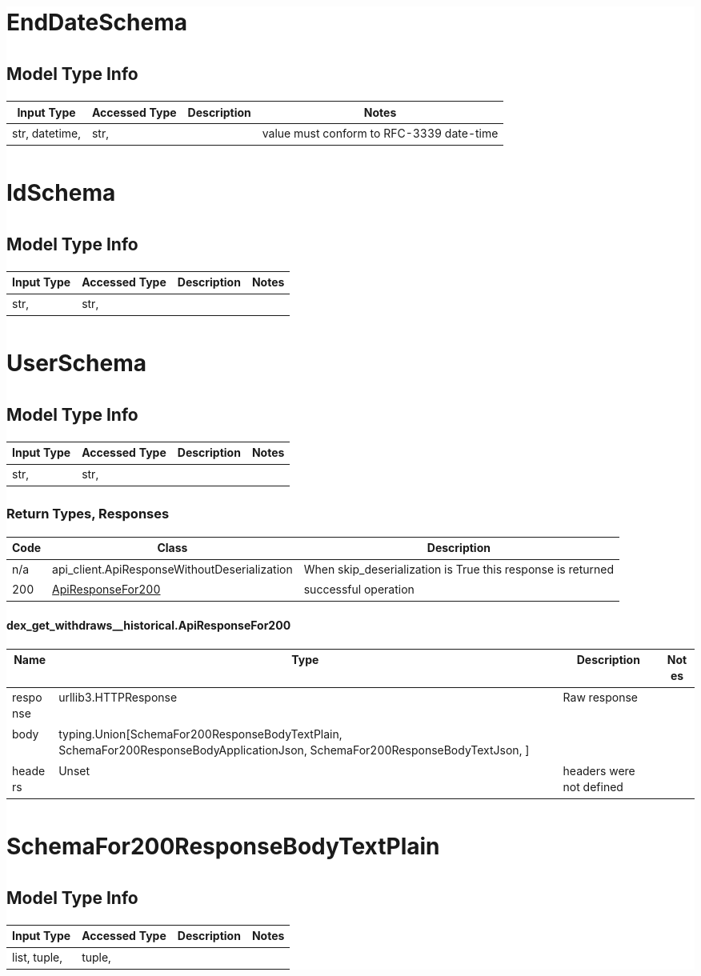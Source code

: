 # EndDateSchema

## Model Type Info
Input Type | Accessed Type | Description | Notes
------------ | ------------- | ------------- | -------------
str, datetime,  | str,  |  | value must conform to RFC-3339 date-time

# IdSchema

## Model Type Info
Input Type | Accessed Type | Description | Notes
------------ | ------------- | ------------- | -------------
str,  | str,  |  | 

# UserSchema

## Model Type Info
Input Type | Accessed Type | Description | Notes
------------ | ------------- | ------------- | -------------
str,  | str,  |  | 

### Return Types, Responses

Code | Class | Description
------------- | ------------- | -------------
n/a | api_client.ApiResponseWithoutDeserialization | When skip_deserialization is True this response is returned
200 | [ApiResponseFor200](#dex_get_withdraws__historical.ApiResponseFor200) | successful operation

#### dex_get_withdraws__historical.ApiResponseFor200
Name | Type | Description  | Notes
------------- | ------------- | ------------- | -------------
response | urllib3.HTTPResponse | Raw response |
body | typing.Union[SchemaFor200ResponseBodyTextPlain, SchemaFor200ResponseBodyApplicationJson, SchemaFor200ResponseBodyTextJson, ] |  |
headers | Unset | headers were not defined |

# SchemaFor200ResponseBodyTextPlain

## Model Type Info
Input Type | Accessed Type | Description | Notes
------------ | ------------- | ------------- | -------------
list, tuple,  | tuple,  |  | 
